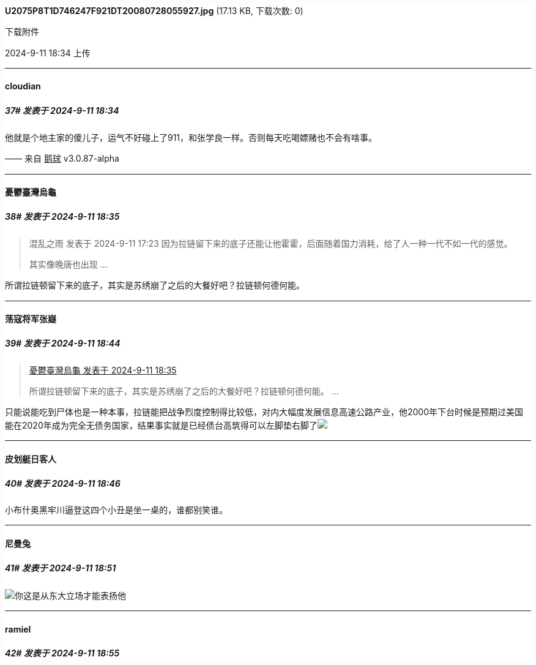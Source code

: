 <strong>U2075P8T1D746247F921DT20080728055927.jpg</strong> (17.13 KB, 下载次数: 0)

下载附件

2024-9-11 18:34 上传

*****

####  cloudian  
##### 37#       发表于 2024-9-11 18:34

他就是个地主家的傻儿子，运气不好碰上了911，和张学良一样。否则每天吃喝嫖赌也不会有啥事。

—— 来自 [鹅球](https://www.pgyer.com/xfPejhuq) v3.0.87-alpha

*****

####  憂鬱臺灣烏龜  
##### 38#       发表于 2024-9-11 18:35

<blockquote>混乱之雨 发表于 2024-9-11 17:23
因为拉链留下来的底子还能让他霍霍，后面随着国力消耗，给了人一种一代不如一代的感觉。

其实像晚唐也出现 ...</blockquote>
所谓拉链顿留下来的底子，其实是苏绣崩了之后的大餐好吧？拉链顿何德何能。

*****

####  荡寇将军张嶷  
##### 39#       发表于 2024-9-11 18:44

<blockquote><a href="httphttps://bbs.saraba1st.com/2b/forum.php?mod=redirect&amp;goto=findpost&amp;pid=66177386&amp;ptid=2198981" target="_blank">憂鬱臺灣烏龜 发表于 2024-9-11 18:35</a>

所谓拉链顿留下来的底子，其实是苏绣崩了之后的大餐好吧？拉链顿何德何能。 ...</blockquote>
只能说能吃到尸体也是一种本事，拉链能把战争烈度控制得比较低，对内大幅度发展信息高速公路产业，他2000年下台时候是预期过美国能在2020年成为完全无债务国家，结果事实就是已经债台高筑得可以左脚垫右脚了<img src="https://static.saraba1st.com/image/smiley/face/31.gif" referrerpolicy="no-referrer">

*****

####  皮划艇日客人  
##### 40#       发表于 2024-9-11 18:46

小布什奥黑牢川逼登这四个小丑是坐一桌的，谁都别笑谁。


*****

####  尼曼兔  
##### 41#       发表于 2024-9-11 18:51

<img src="https://static.saraba1st.com/image/smiley/face2017/006.png" referrerpolicy="no-referrer">你这是从东大立场才能表扬他


*****

####  ramiel  
##### 42#       发表于 2024-9-11 18:55
